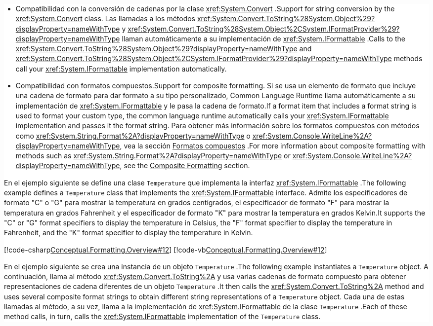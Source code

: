 - <span data-ttu-id="30497-324">Compatibilidad con la conversión de cadenas por la clase <xref:System.Convert> .</span><span class="sxs-lookup"><span data-stu-id="30497-324">Support for string conversion by the <xref:System.Convert> class.</span></span> <span data-ttu-id="30497-325">Las llamadas a los métodos <xref:System.Convert.ToString%28System.Object%29?displayProperty=nameWithType> y <xref:System.Convert.ToString%28System.Object%2CSystem.IFormatProvider%29?displayProperty=nameWithType> llaman automáticamente a su implementación de <xref:System.IFormattable> .</span><span class="sxs-lookup"><span data-stu-id="30497-325">Calls to the <xref:System.Convert.ToString%28System.Object%29?displayProperty=nameWithType> and <xref:System.Convert.ToString%28System.Object%2CSystem.IFormatProvider%29?displayProperty=nameWithType> methods call your <xref:System.IFormattable> implementation automatically.</span></span>

- <span data-ttu-id="30497-326">Compatibilidad con formatos compuestos.</span><span class="sxs-lookup"><span data-stu-id="30497-326">Support for composite formatting.</span></span> <span data-ttu-id="30497-327">Si se usa un elemento de formato que incluye una cadena de formato para dar formato a su tipo personalizado, Common Language Runtime llama automáticamente a su implementación de <xref:System.IFormattable> y le pasa la cadena de formato.</span><span class="sxs-lookup"><span data-stu-id="30497-327">If a format item that includes a format string is used to format your custom type, the common language runtime automatically calls your <xref:System.IFormattable> implementation and passes it the format string.</span></span> <span data-ttu-id="30497-328">Para obtener más información sobre los formatos compuestos con métodos como <xref:System.String.Format%2A?displayProperty=nameWithType> o <xref:System.Console.WriteLine%2A?displayProperty=nameWithType>, vea la sección [Formatos compuestos](#composite-formatting) .</span><span class="sxs-lookup"><span data-stu-id="30497-328">For more information about composite formatting with methods such as <xref:System.String.Format%2A?displayProperty=nameWithType> or <xref:System.Console.WriteLine%2A?displayProperty=nameWithType>, see the [Composite Formatting](#composite-formatting) section.</span></span>

<span data-ttu-id="30497-329">En el ejemplo siguiente se define una clase `Temperature` que implementa la interfaz <xref:System.IFormattable> .</span><span class="sxs-lookup"><span data-stu-id="30497-329">The following example defines a `Temperature` class that implements the <xref:System.IFormattable> interface.</span></span> <span data-ttu-id="30497-330">Admite los especificadores de formato "C" o "G" para mostrar la temperatura en grados centígrados, el especificador de formato "F" para mostrar la temperatura en grados Fahrenheit y el especificador de formato "K" para mostrar la temperatura en grados Kelvin.</span><span class="sxs-lookup"><span data-stu-id="30497-330">It supports the "C" or "G" format specifiers to display the temperature in Celsius, the "F" format specifier to display the temperature in Fahrenheit, and the "K" format specifier to display the temperature in Kelvin.</span></span>

[!code-csharp[Conceptual.Formatting.Overview#12](../../../samples/snippets/csharp/VS_Snippets_CLR/conceptual.formatting.overview/cs/iformattable.cs#12)]
[!code-vb[Conceptual.Formatting.Overview#12](../../../samples/snippets/visualbasic/VS_Snippets_CLR/conceptual.formatting.overview/vb/iformattable.vb#12)]

<span data-ttu-id="30497-331">En el ejemplo siguiente se crea una instancia de un objeto `Temperature` .</span><span class="sxs-lookup"><span data-stu-id="30497-331">The following example instantiates a `Temperature` object.</span></span> <span data-ttu-id="30497-332">A continuación, llama al método <xref:System.Convert.ToString%2A> y usa varias cadenas de formato compuesto para obtener representaciones de cadena diferentes de un objeto `Temperature` .</span><span class="sxs-lookup"><span data-stu-id="30497-332">It then calls the <xref:System.Convert.ToString%2A> method and uses several composite format strings to obtain different string representations of a `Temperature` object.</span></span> <span data-ttu-id="30497-333">Cada una de estas llamadas al método, a su vez, llama a la implementación de <xref:System.IFormattable> de la clase `Temperature` .</span><span class="sxs-lookup"><span data-stu-id="30497-333">Each of these method calls, in turn, calls the <xref:System.IFormattable> implementation of the `Temperature` class.</span></span>

